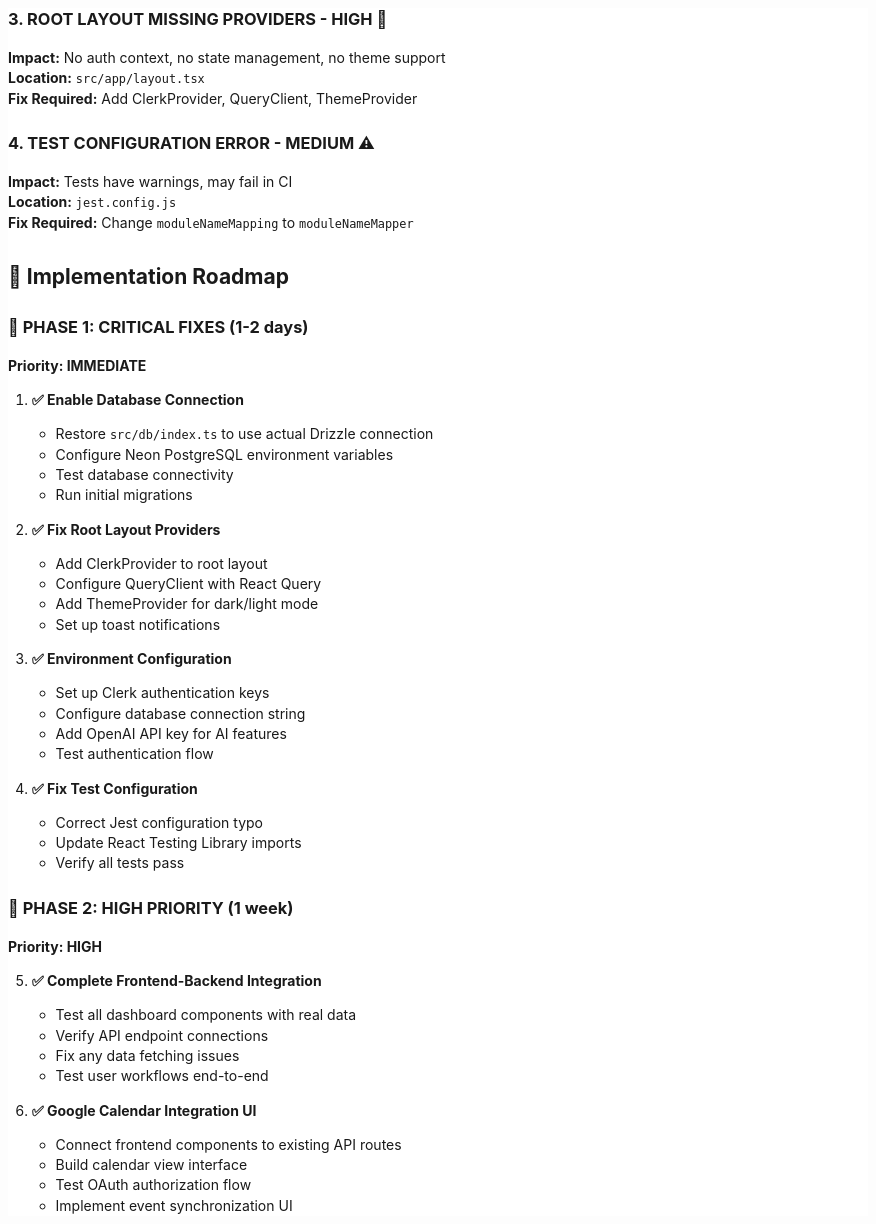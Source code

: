 ### 3. **ROOT LAYOUT MISSING PROVIDERS** - HIGH 🔧
**Impact:** No auth context, no state management, no theme support  
**Location:** `src/app/layout.tsx`  
**Fix Required:** Add ClerkProvider, QueryClient, ThemeProvider

### 4. **TEST CONFIGURATION ERROR** - MEDIUM ⚠️
**Impact:** Tests have warnings, may fail in CI  
**Location:** `jest.config.js`  
**Fix Required:** Change `moduleNameMapping` to `moduleNameMapper`

## 🎯 Implementation Roadmap

### 🚨 **PHASE 1: CRITICAL FIXES (1-2 days)**

**Priority: IMMEDIATE**

1. **✅ Enable Database Connection**
   - Restore `src/db/index.ts` to use actual Drizzle connection
   - Configure Neon PostgreSQL environment variables
   - Test database connectivity
   - Run initial migrations

2. **✅ Fix Root Layout Providers**  
   - Add ClerkProvider to root layout
   - Configure QueryClient with React Query
   - Add ThemeProvider for dark/light mode
   - Set up toast notifications

3. **✅ Environment Configuration**
   - Set up Clerk authentication keys
   - Configure database connection string
   - Add OpenAI API key for AI features
   - Test authentication flow

4. **✅ Fix Test Configuration**
   - Correct Jest configuration typo
   - Update React Testing Library imports
   - Verify all tests pass

### 🔧 **PHASE 2: HIGH PRIORITY (1 week)**

**Priority: HIGH**

5. **✅ Complete Frontend-Backend Integration**
   - Test all dashboard components with real data
   - Verify API endpoint connections
   - Fix any data fetching issues
   - Test user workflows end-to-end

6. **✅ Google Calendar Integration UI**
   - Connect frontend components to existing API routes
   - Build calendar view interface
   - Test OAuth authorization flow
   - Implement event synchronization UI
